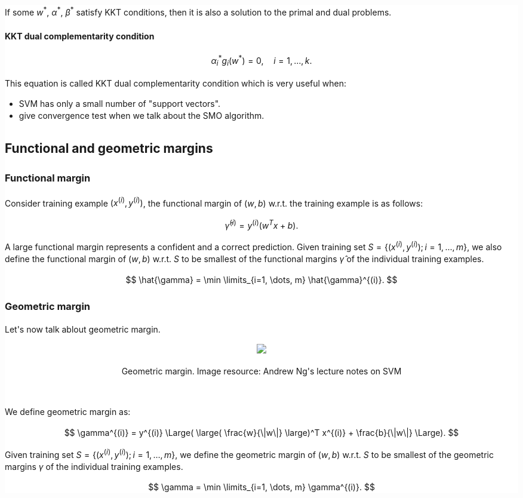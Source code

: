 
If some $w^{*}$, $\alpha^{*}$, $\beta^{*}$ satisfy KKT conditions, then it is also a solution to the primal and dual problems.


#### KKT dual complementarity condition

$$\alpha_{i}^{*} g_{i}(w^{*}) = 0, \quad i=1, \ldots, k.$$

This equation is called KKT dual complementarity condition which is very useful when:

- SVM has only a small number of "support vectors".
- give convergence test when we talk about the SMO algorithm.


## Functional and geometric margins

### Functional margin

Consider training example $(x^{(i)}, y^{(i)})$, the functional margin of $(w, b)$ w.r.t. the training example is as follows:

$$
\hat{\gamma}^{(i)} = y^{(i)} (w^T x + b).
$$

A large functional margin represents a confident and a correct prediction. Given training set $S = \{ (x^{(i)}, y^{(i)}); i = 1,\dots, m \}$, we also define the functional margin of $(w, b)$ w.r.t. $S$ to be smallest of the functional margins $\hat{\gamma}$ of the individual training examples.

$$
\hat{\gamma} = \min \limits_{i=1, \dots, m} \hat{\gamma}^{(i)}.
$$


### Geometric margin

Let's now talk ablout geometric margin.


<div align="center">
  <img src="https://raw.githubusercontent.com/Zhenye-Na/img-hosting-picgo/master/img/geometric-margins.png" width="50%">
  <p>Geometric margin. Image resource: Andrew Ng's lecture notes on SVM</p>
</div><br>

We define geometric margin as:

$$
\gamma^{(i)} = y^{(i)} \Large( \large( \frac{w}{\|w\|} \large)^T x^{(i)} + \frac{b}{\|w\|} \Large).
$$


Given training set $S = \{ (x^{(i)}, y^{(i)}); i = 1, \dots, m \}$, we define the geometric margin of $(w, b)$ w.r.t. $S$ to be smallest of the geometric margins $\gamma$ of the individual training examples.

$$
\gamma = \min \limits_{i=1, \dots, m} \gamma^{(i)}.
$$
